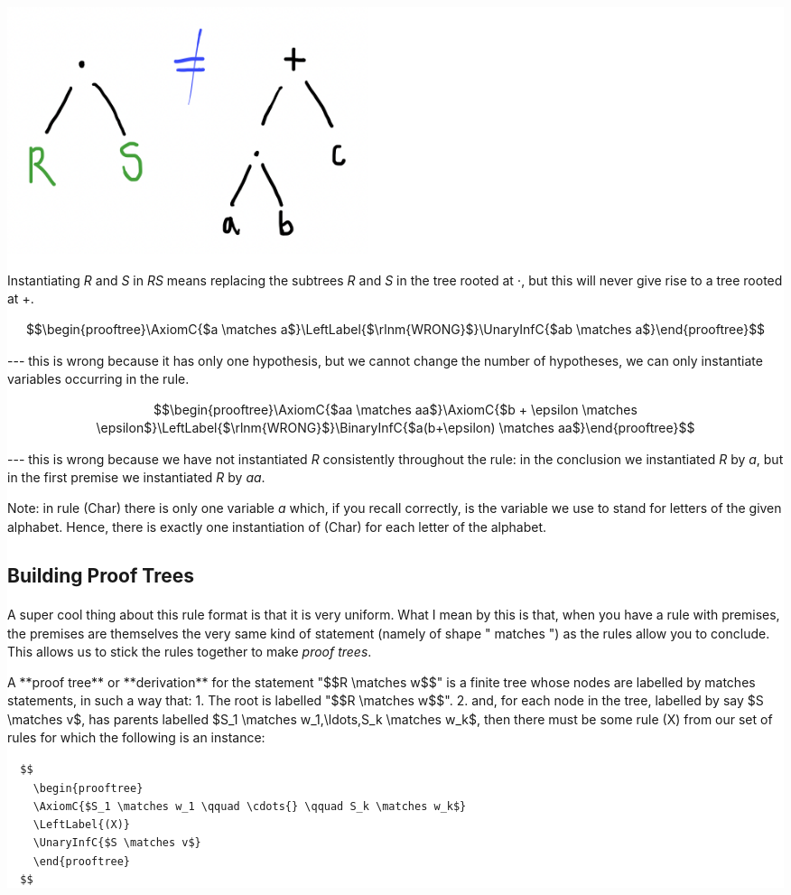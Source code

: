 <img src="../assets/regex/regex-not-instance.png" style="max-width:400px;"/>

Instantiating $R$ and $S$ in $RS$ means replacing the subtrees $R$ and $S$ in the tree rooted at $\cdot$, but this will never give rise to a tree rooted at $+$.

$$\begin{prooftree}\AxiomC{$a \matches a$}\LeftLabel{$\rlnm{WRONG}$}\UnaryInfC{$ab \matches a$}\end{prooftree}$$

--- this is wrong because it has only one hypothesis, but we cannot change the number of hypotheses, we can only instantiate variables occurring in the rule.

$$\begin{prooftree}\AxiomC{$aa \matches aa$}\AxiomC{$b + \epsilon \matches \epsilon$}\LeftLabel{$\rlnm{WRONG}$}\BinaryInfC{$a(b+\epsilon) \matches aa$}\end{prooftree}$$ 

--- this is wrong because we have not instantiated $R$ consistently throughout the rule: in the conclusion we instantiated $R$ by $a$, but in the first premise we instantiated $R$ by $aa$.

Note: in rule (Char) there is only one variable $a$ which, if you recall correctly, is the variable we use to stand for letters of the given alphabet.  Hence, there is exactly one instantiation of (Char) for each letter of the alphabet.

## Building Proof Trees

A super cool thing about this rule format is that it is very uniform.  What I mean by this is that, when you have a rule with premises, the premises are themselves the very same kind of statement (namely of shape "<regex> matches <string>") as the rules allow you to conclude.  This allows us to stick the rules together to make *proof trees*.

<div class="defn" markdown="1">
A **proof tree** or **derivation** for the statement "$$R \matches w$$" is a finite tree whose nodes are labelled by matches statements, in such a way that:
  1. The root is labelled "$$R \matches w$$".
  2. and, for each node in the tree, labelled by say $S \matches v$, has parents labelled $S_1 \matches w_1,\ldots,S_k \matches w_k$, then there must be some rule (X) from our set of rules for which the following is an instance:
    
      $$
        \begin{prooftree}
        \AxiomC{$S_1 \matches w_1 \qquad \cdots{} \qquad S_k \matches w_k$}
        \LeftLabel{(X)}
        \UnaryInfC{$S \matches v$}
        \end{prooftree}
      $$
</div>
